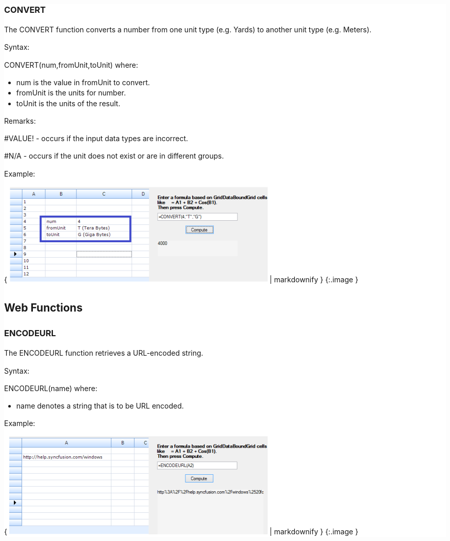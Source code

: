 
### CONVERT

The CONVERT function converts a number from one unit type (e.g. Yards) to another unit type (e.g. Meters). 

Syntax:

CONVERT(num,fromUnit,toUnit) where:

* num is the value in fromUnit to convert.
* fromUnit  is the units for number.
* toUnit  is the units of the result.



Remarks:

#VALUE! - occurs if the input data types are incorrect.

#N/A - occurs if the unit does not exist or are in different groups.



Example:

{ ![C:/Users/ApoorvahR/Desktop/69.png](Calculate-functions_images/Calculate-functions_img141.png) | markdownify }
{:.image }


## Web Functions

### ENCODEURL

The ENCODEURL function retrieves a URL-encoded string.

Syntax:

ENCODEURL(name) where:

* name denotes a string that is to be URL encoded.



Example:

{ ![C:/Users/ApoorvahR/Desktop/6.1.png](Calculate-functions_images/Calculate-functions_img142.png) | markdownify }
{:.image }
